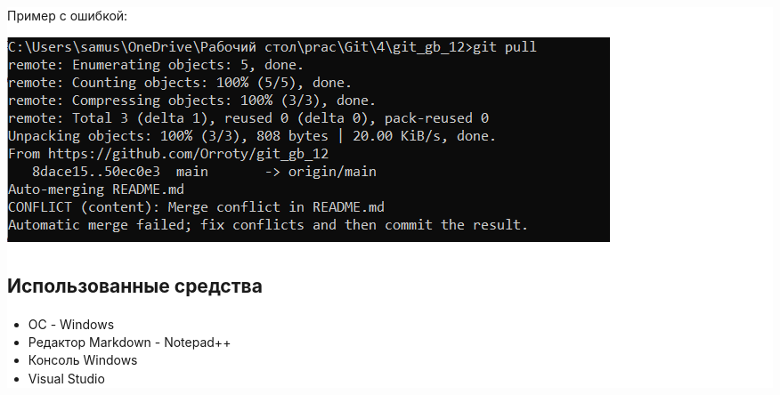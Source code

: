 Пример с ошибкой:

![Get Push Repos Git](16_git_pull_error.PNG)

## Использованные средства

- ОС - Windows
- Редактор Markdown - Notepad++
- Консоль Windows
- Visual Studio


